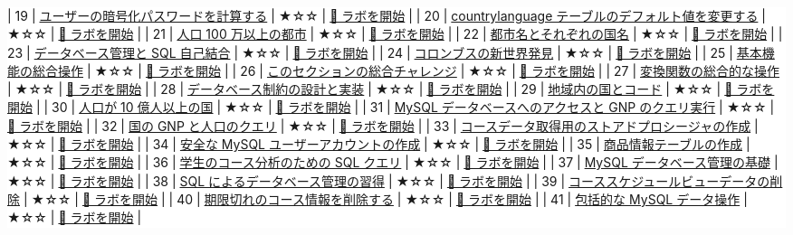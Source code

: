 |             19 | [ユーザーの暗号化パスワードを計算する](https://labex.io/ja/courses/project-calculate-users-encrypted-password)                         | ★☆☆      | [🚀 ラボを開始](https://labex.io/ja/courses/project-calculate-users-encrypted-password)                      |
|             20 | [countrylanguage テーブルのデフォルト値を変更する](https://labex.io/ja/courses/project-change-default-value-for-countrylanguage-table) | ★☆☆      | [🚀 ラボを開始](https://labex.io/ja/courses/project-change-default-value-for-countrylanguage-table)          |
|             21 | [人口 100 万以上の都市](https://labex.io/ja/courses/project-cities-with-over-one-million-population)                                   | ★☆☆      | [🚀 ラボを開始](https://labex.io/ja/courses/project-cities-with-over-one-million-population)                 |
|             22 | [都市名とそれぞれの国名](https://labex.io/ja/courses/project-city-names-and-respective-countries)                                      | ★☆☆      | [🚀 ラボを開始](https://labex.io/ja/courses/project-city-names-and-respective-countries)                     |
|             23 | [データベース管理と SQL 自己結合](https://labex.io/ja/courses/project-city-province-query)                                             | ★☆☆      | [🚀 ラボを開始](https://labex.io/ja/courses/project-city-province-query)                                     |
|             24 | [コロンブスの新世界発見](https://labex.io/ja/courses/project-columbus-discovery-of-the-new-world)                                      | ★☆☆      | [🚀 ラボを開始](https://labex.io/ja/courses/project-columbus-discovery-of-the-new-world)                     |
|             25 | [基本機能の総合操作](https://labex.io/ja/courses/project-comprehensive-challenge-of-basic-functions)                                   | ★☆☆      | [🚀 ラボを開始](https://labex.io/ja/courses/project-comprehensive-challenge-of-basic-functions)              |
|             26 | [このセクションの総合チャレンジ](https://labex.io/ja/courses/project-comprehensive-challenge-of-this-section)                          | ★☆☆      | [🚀 ラボを開始](https://labex.io/ja/courses/project-comprehensive-challenge-of-this-section)                 |
|             27 | [変換関数の総合的な操作](https://labex.io/ja/courses/project-comprehensive-challenge-on-conversion-functions)                          | ★☆☆      | [🚀 ラボを開始](https://labex.io/ja/courses/project-comprehensive-challenge-on-conversion-functions)         |
|             28 | [データベース制約の設計と実装](https://labex.io/ja/courses/project-constraints-comprehensive)                                          | ★☆☆      | [🚀 ラボを開始](https://labex.io/ja/courses/project-constraints-comprehensive)                               |
|             29 | [地域内の国とコード](https://labex.io/ja/courses/project-countries-and-codes-in-region)                                                | ★☆☆      | [🚀 ラボを開始](https://labex.io/ja/courses/project-countries-and-codes-in-region)                           |
|             30 | [人口が 10 億人以上の国](https://labex.io/ja/courses/project-countries-with-1-billion-population)                                      | ★☆☆      | [🚀 ラボを開始](https://labex.io/ja/courses/project-countries-with-1-billion-population)                     |
|             31 | [MySQL データベースへのアクセスと GNP のクエリ実行](https://labex.io/ja/courses/project-country-gdp-query)                             | ★☆☆      | [🚀 ラボを開始](https://labex.io/ja/courses/project-country-gdp-query)                                       |
|             32 | [国の GNP と人口のクエリ](https://labex.io/ja/courses/project-country-gnp-and-population-query)                                        | ★☆☆      | [🚀 ラボを開始](https://labex.io/ja/courses/project-country-gnp-and-population-query)                        |
|             33 | [コースデータ取得用のストアドプロシージャの作成](https://labex.io/ja/courses/project-course-statistics)                                | ★☆☆      | [🚀 ラボを開始](https://labex.io/ja/courses/project-course-statistics)                                       |
|             34 | [安全な MySQL ユーザーアカウントの作成](https://labex.io/ja/courses/project-create-user)                                               | ★☆☆      | [🚀 ラボを開始](https://labex.io/ja/courses/project-create-user)                                             |
|             35 | [商品情報テーブルの作成](https://labex.io/ja/courses/project-creating-product-information-table)                                       | ★☆☆      | [🚀 ラボを開始](https://labex.io/ja/courses/project-creating-product-information-table)                      |
|             36 | [学生のコース分析のための SQL クエリ](https://labex.io/ja/courses/project-database-enhancement)                                        | ★☆☆      | [🚀 ラボを開始](https://labex.io/ja/courses/project-database-enhancement)                                    |
|             37 | [MySQL データベース管理の基礎](https://labex.io/ja/courses/project-ddl-related-operations)                                             | ★☆☆      | [🚀 ラボを開始](https://labex.io/ja/courses/project-ddl-related-operations)                                  |
|             38 | [SQL によるデータベース管理の習得](https://labex.io/ja/courses/project-delete-city-table)                                              | ★☆☆      | [🚀 ラボを開始](https://labex.io/ja/courses/project-delete-city-table)                                       |
|             39 | [コーススケジュールビューデータの削除](https://labex.io/ja/courses/project-delete-course-schedule-view-data)                           | ★☆☆      | [🚀 ラボを開始](https://labex.io/ja/courses/project-delete-course-schedule-view-data)                        |
|             40 | [期限切れのコース情報を削除する](https://labex.io/ja/courses/project-delete-expired-course-information)                                | ★☆☆      | [🚀 ラボを開始](https://labex.io/ja/courses/project-delete-expired-course-information)                       |
|             41 | [包括的な MySQL データ操作](https://labex.io/ja/courses/project-dml-comprehensive-challenge)                                           | ★☆☆      | [🚀 ラボを開始](https://labex.io/ja/courses/project-dml-comprehensive-challenge)                             |